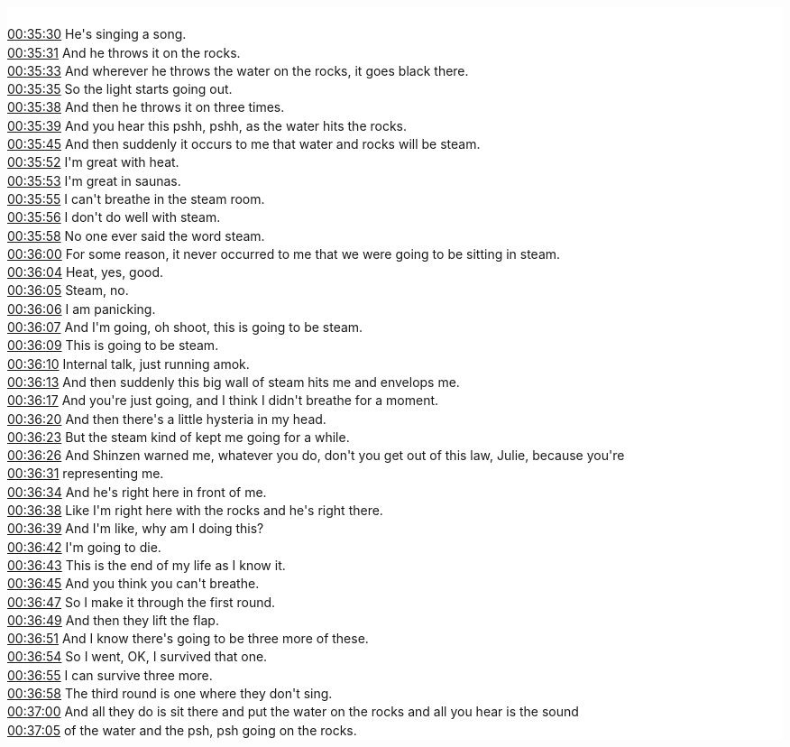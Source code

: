 <br>[00:35:30](https://www.youtube.com/watch?v=ag8jmpB7yvk&t=2130)   He's singing a song. 
<br>[00:35:31](https://www.youtube.com/watch?v=ag8jmpB7yvk&t=2131)   And he throws it on the rocks. 
<br>[00:35:33](https://www.youtube.com/watch?v=ag8jmpB7yvk&t=2133)   And wherever he throws the water on the rocks, it goes black there. 
<br>[00:35:35](https://www.youtube.com/watch?v=ag8jmpB7yvk&t=2135)   So the light starts going out. 
<br>[00:35:38](https://www.youtube.com/watch?v=ag8jmpB7yvk&t=2138)   And then he throws it on three times. 
<br>[00:35:39](https://www.youtube.com/watch?v=ag8jmpB7yvk&t=2139)   And you hear this pshh, pshh, as the water hits the rocks. 
<br>[00:35:45](https://www.youtube.com/watch?v=ag8jmpB7yvk&t=2145)   And then suddenly it occurs to me that water and rocks will be steam. 
<br>[00:35:52](https://www.youtube.com/watch?v=ag8jmpB7yvk&t=2152)   I'm great with heat. 
<br>[00:35:53](https://www.youtube.com/watch?v=ag8jmpB7yvk&t=2153)   I'm great in saunas. 
<br>[00:35:55](https://www.youtube.com/watch?v=ag8jmpB7yvk&t=2155)   I can't breathe in the steam room. 
<br>[00:35:56](https://www.youtube.com/watch?v=ag8jmpB7yvk&t=2156)   I don't do well with steam. 
<br>[00:35:58](https://www.youtube.com/watch?v=ag8jmpB7yvk&t=2158)   No one ever said the word steam. 
<br>[00:36:00](https://www.youtube.com/watch?v=ag8jmpB7yvk&t=2160)   For some reason, it never occurred to me that we were going to be sitting in steam. 
<br>[00:36:04](https://www.youtube.com/watch?v=ag8jmpB7yvk&t=2164)   Heat, yes, good. 
<br>[00:36:05](https://www.youtube.com/watch?v=ag8jmpB7yvk&t=2165)   Steam, no. 
<br>[00:36:06](https://www.youtube.com/watch?v=ag8jmpB7yvk&t=2166)   I am panicking. 
<br>[00:36:07](https://www.youtube.com/watch?v=ag8jmpB7yvk&t=2167)   And I'm going, oh shoot, this is going to be steam. 
<br>[00:36:09](https://www.youtube.com/watch?v=ag8jmpB7yvk&t=2169)   This is going to be steam. 
<br>[00:36:10](https://www.youtube.com/watch?v=ag8jmpB7yvk&t=2170)   Internal talk, just running amok. 
<br>[00:36:13](https://www.youtube.com/watch?v=ag8jmpB7yvk&t=2173)   And then suddenly this big wall of steam hits me and envelops me. 
<br>[00:36:17](https://www.youtube.com/watch?v=ag8jmpB7yvk&t=2177)   And you're just going, and I think I didn't breathe for a moment. 
<br>[00:36:20](https://www.youtube.com/watch?v=ag8jmpB7yvk&t=2180)   And then there's a little hysteria in my head. 
<br>[00:36:23](https://www.youtube.com/watch?v=ag8jmpB7yvk&t=2183)   But the steam kind of kept me going for a while. 
<br>[00:36:26](https://www.youtube.com/watch?v=ag8jmpB7yvk&t=2186)   And Shinzen warned me, whatever you do, don't you get out of this law, Julie, because you're 
<br>[00:36:31](https://www.youtube.com/watch?v=ag8jmpB7yvk&t=2191)   representing me. 
<br>[00:36:34](https://www.youtube.com/watch?v=ag8jmpB7yvk&t=2194)   And he's right here in front of me. 
<br>[00:36:38](https://www.youtube.com/watch?v=ag8jmpB7yvk&t=2198)   Like I'm right here with the rocks and he's right there. 
<br>[00:36:39](https://www.youtube.com/watch?v=ag8jmpB7yvk&t=2199)   And I'm like, why am I doing this? 
<br>[00:36:42](https://www.youtube.com/watch?v=ag8jmpB7yvk&t=2202)   I'm going to die. 
<br>[00:36:43](https://www.youtube.com/watch?v=ag8jmpB7yvk&t=2203)   This is the end of my life as I know it. 
<br>[00:36:45](https://www.youtube.com/watch?v=ag8jmpB7yvk&t=2205)   And you think you can't breathe. 
<br>[00:36:47](https://www.youtube.com/watch?v=ag8jmpB7yvk&t=2207)   So I make it through the first round. 
<br>[00:36:49](https://www.youtube.com/watch?v=ag8jmpB7yvk&t=2209)   And then they lift the flap. 
<br>[00:36:51](https://www.youtube.com/watch?v=ag8jmpB7yvk&t=2211)   And I know there's going to be three more of these. 
<br>[00:36:54](https://www.youtube.com/watch?v=ag8jmpB7yvk&t=2214)   So I went, OK, I survived that one. 
<br>[00:36:55](https://www.youtube.com/watch?v=ag8jmpB7yvk&t=2215)   I can survive three more. 
<br>[00:36:58](https://www.youtube.com/watch?v=ag8jmpB7yvk&t=2218)   The third round is one where they don't sing. 
<br>[00:37:00](https://www.youtube.com/watch?v=ag8jmpB7yvk&t=2220)   And all they do is sit there and put the water on the rocks and all you hear is the sound 
<br>[00:37:05](https://www.youtube.com/watch?v=ag8jmpB7yvk&t=2225)   of the water and the psh, psh going on the rocks. 